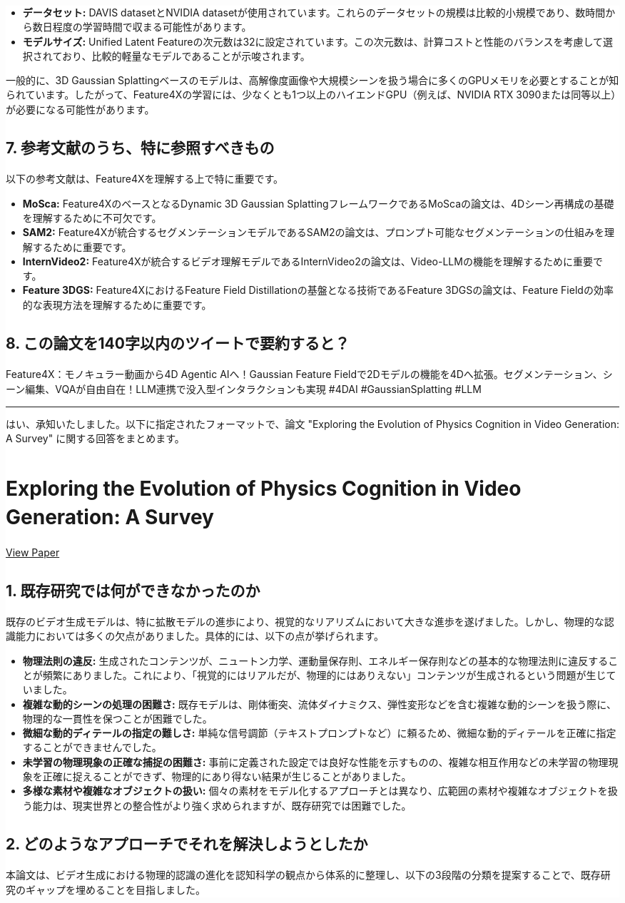 *   **データセット:** DAVIS datasetとNVIDIA datasetが使用されています。これらのデータセットの規模は比較的小規模であり、数時間から数日程度の学習時間で収まる可能性があります。
*   **モデルサイズ:** Unified Latent Featureの次元数は32に設定されています。この次元数は、計算コストと性能のバランスを考慮して選択されており、比較的軽量なモデルであることが示唆されます。

一般的に、3D Gaussian Splattingベースのモデルは、高解像度画像や大規模シーンを扱う場合に多くのGPUメモリを必要とすることが知られています。したがって、Feature4Xの学習には、少なくとも1つ以上のハイエンドGPU（例えば、NVIDIA RTX 3090または同等以上）が必要になる可能性があります。

## 7. 参考文献のうち、特に参照すべきもの

以下の参考文献は、Feature4Xを理解する上で特に重要です。

*   **MoSca:** Feature4XのベースとなるDynamic 3D Gaussian SplattingフレームワークであるMoScaの論文は、4Dシーン再構成の基礎を理解するために不可欠です。
*   **SAM2:** Feature4Xが統合するセグメンテーションモデルであるSAM2の論文は、プロンプト可能なセグメンテーションの仕組みを理解するために重要です。
*   **InternVideo2:** Feature4Xが統合するビデオ理解モデルであるInternVideo2の論文は、Video-LLMの機能を理解するために重要です。
*   **Feature 3DGS:** Feature4XにおけるFeature Field Distillationの基盤となる技術であるFeature 3DGSの論文は、Feature Fieldの効率的な表現方法を理解するために重要です。

## 8. この論文を140字以内のツイートで要約すると？

Feature4X：モノキュラー動画から4D Agentic AIへ！Gaussian Feature Fieldで2Dモデルの機能を4Dへ拡張。セグメンテーション、シーン編集、VQAが自由自在！LLM連携で没入型インタラクションも実現 #4DAI #GaussianSplatting #LLM


---

はい、承知いたしました。以下に指定されたフォーマットで、論文 "Exploring the Evolution of Physics Cognition in Video Generation: A Survey" に関する回答をまとめます。


# Exploring the Evolution of Physics Cognition in Video Generation: A Survey

[View Paper](http://arxiv.org/abs/2503.21765v1)

## 1. 既存研究では何ができなかったのか

既存のビデオ生成モデルは、特に拡散モデルの進歩により、視覚的なリアリズムにおいて大きな進歩を遂げました。しかし、物理的な認識能力においては多くの欠点がありました。具体的には、以下の点が挙げられます。

*   **物理法則の違反:** 生成されたコンテンツが、ニュートン力学、運動量保存則、エネルギー保存則などの基本的な物理法則に違反することが頻繁にありました。これにより、「視覚的にはリアルだが、物理的にはありえない」コンテンツが生成されるという問題が生じていました。
*   **複雑な動的シーンの処理の困難さ:** 既存モデルは、剛体衝突、流体ダイナミクス、弾性変形などを含む複雑な動的シーンを扱う際に、物理的な一貫性を保つことが困難でした。
*   **微細な動的ディテールの指定の難しさ:** 単純な信号調節（テキストプロンプトなど）に頼るため、微細な動的ディテールを正確に指定することができませんでした。
*   **未学習の物理現象の正確な捕捉の困難さ:** 事前に定義された設定では良好な性能を示すものの、複雑な相互作用などの未学習の物理現象を正確に捉えることができず、物理的にあり得ない結果が生じることがありました。
*   **多様な素材や複雑なオブジェクトの扱い:** 個々の素材をモデル化するアプローチとは異なり、広範囲の素材や複雑なオブジェクトを扱う能力は、現実世界との整合性がより強く求められますが、既存研究では困難でした。

## 2. どのようなアプローチでそれを解決しようとしたか

本論文は、ビデオ生成における物理的認識の進化を認知科学の観点から体系的に整理し、以下の3段階の分類を提案することで、既存研究のギャップを埋めることを目指しました。
